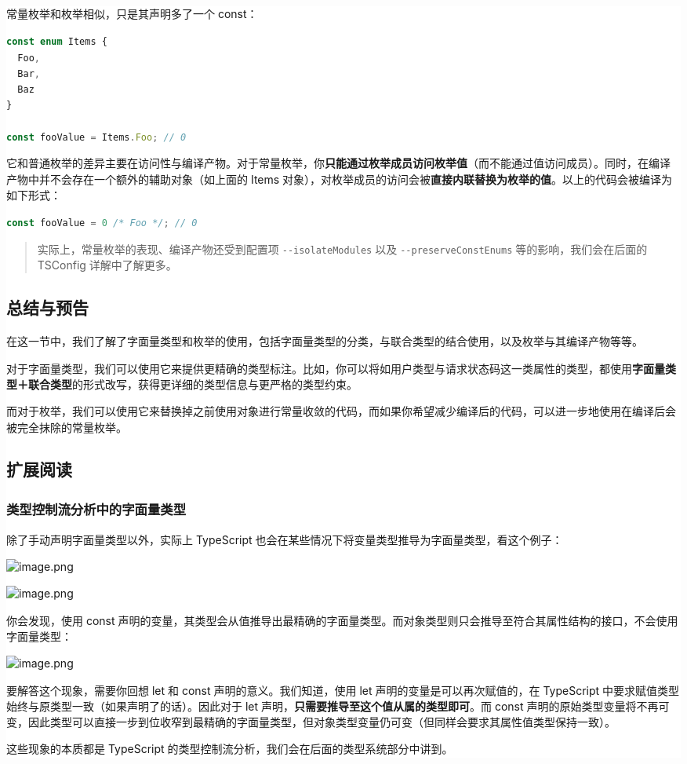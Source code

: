 常量枚举和枚举相似，只是其声明多了一个 const：

```typescript
const enum Items {
  Foo,
  Bar,
  Baz
}

const fooValue = Items.Foo; // 0
```

它和普通枚举的差异主要在访问性与编译产物。对于常量枚举，你**只能通过枚举成员访问枚举值**（而不能通过值访问成员）。同时，在编译产物中并不会存在一个额外的辅助对象（如上面的 Items 对象），对枚举成员的访问会被**直接内联替换为枚举的值**。以上的代码会被编译为如下形式：

```javascript
const fooValue = 0 /* Foo */; // 0
```

> 实际上，常量枚举的表现、编译产物还受到配置项 `--isolateModules` 以及 `--preserveConstEnums` 等的影响，我们会在后面的 TSConfig 详解中了解更多。

## 总结与预告

在这一节中，我们了解了字面量类型和枚举的使用，包括字面量类型的分类，与联合类型的结合使用，以及枚举与其编译产物等等。

对于字面量类型，我们可以使用它来提供更精确的类型标注。比如，你可以将如用户类型与请求状态码这一类属性的类型，都使用**字面量类型＋联合类型**的形式改写，获得更详细的类型信息与更严格的类型约束。

而对于枚举，我们可以使用它来替换掉之前使用对象进行常量收敛的代码，而如果你希望减少编译后的代码，可以进一步地使用在编译后会被完全抹除的常量枚举。

## 扩展阅读

### 类型控制流分析中的字面量类型

除了手动声明字面量类型以外，实际上 TypeScript 也会在某些情况下将变量类型推导为字面量类型，看这个例子：

![image.png](https://p6-juejin.byteimg.com/tos-cn-i-k3u1fbpfcp/eecde2e8de214264a42dd74da8c8e17b~tplv-k3u1fbpfcp-zoom-in-crop-mark:3024:0:0:0.awebp?)

![image.png](https://p6-juejin.byteimg.com/tos-cn-i-k3u1fbpfcp/6931f3897d674a8d9803164e5f4d7f2f~tplv-k3u1fbpfcp-zoom-in-crop-mark:3024:0:0:0.awebp?)

你会发现，使用 const 声明的变量，其类型会从值推导出最精确的字面量类型。而对象类型则只会推导至符合其属性结构的接口，不会使用字面量类型：

![image.png](https://p1-juejin.byteimg.com/tos-cn-i-k3u1fbpfcp/742ad435155e41e293abedf0fe8d053e~tplv-k3u1fbpfcp-zoom-in-crop-mark:3024:0:0:0.awebp?)

要解答这个现象，需要你回想 let 和 const 声明的意义。我们知道，使用 let 声明的变量是可以再次赋值的，在 TypeScript 中要求赋值类型始终与原类型一致（如果声明了的话）。因此对于 let 声明，**只需要推导至这个值从属的类型即可**。而 const 声明的原始类型变量将不再可变，因此类型可以直接一步到位收窄到最精确的字面量类型，但对象类型变量仍可变（但同样会要求其属性值类型保持一致）。

这些现象的本质都是 TypeScript 的类型控制流分析，我们会在后面的类型系统部分中讲到。